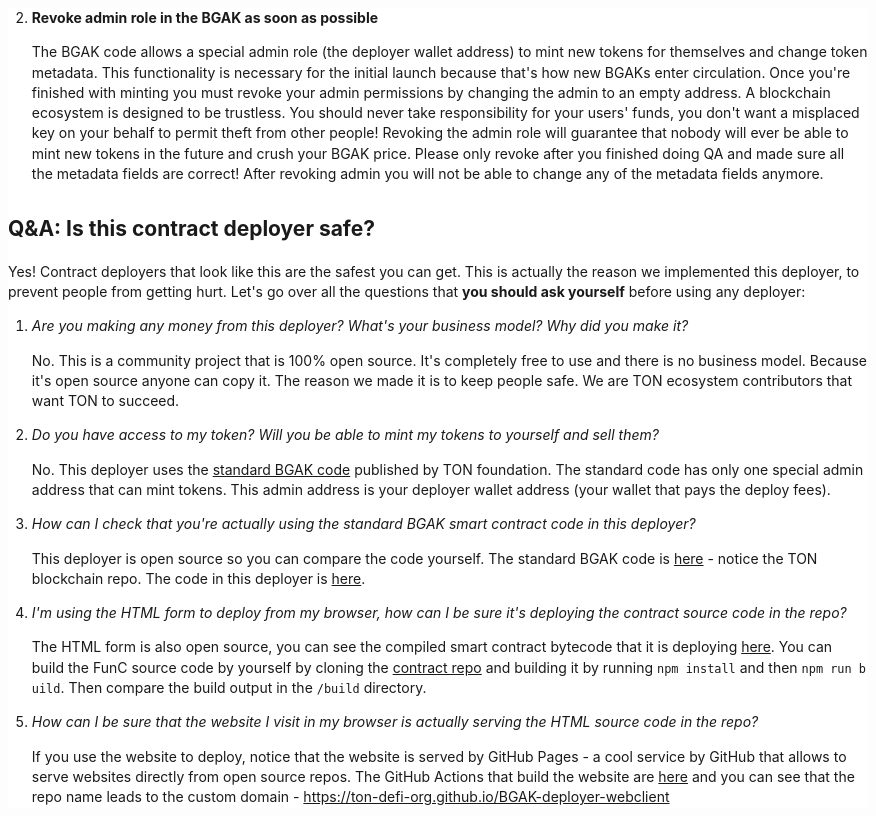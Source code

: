  2. **Revoke admin role in the BGAK as soon as possible**

    The BGAK code allows a special admin role (the deployer wallet address) to mint new tokens for themselves and change token metadata. This functionality is necessary for the initial launch because that's how new BGAKs enter circulation. Once you're finished with minting you must revoke your admin permissions by changing the admin to an empty address. A blockchain ecosystem is designed to be trustless. You should never take responsibility for your users' funds, you don't want a misplaced key on your behalf to permit theft from other people! Revoking the admin role will guarantee that nobody will ever be able to mint new tokens in the future and crush your BGAK price. Please only revoke after you finished doing QA and made sure all the metadata fields are correct! After revoking admin you will not be able to change any of the metadata fields anymore.

## Q&A: Is this contract deployer safe?

Yes! Contract deployers that look like this are the safest you can get. This is actually the reason we implemented this deployer, to prevent people from getting hurt. Let's go over all the questions that **you should ask yourself** before using any deployer:

1. *Are you making any money from this deployer? What's your business model? Why did you make it?*

    No. This is a community project that is 100% open source. It's completely free to use and there is no business model. Because it's open source anyone can copy it. The reason we made it is to keep people safe. We are TON ecosystem contributors that want TON to succeed.

2. *Do you have access to my token? Will you be able to mint my tokens to yourself and sell them?*

    No. This deployer uses the [standard BGAK code](https://github.com/ton-blockchain/token-contract/tree/main/ft) published by TON foundation. The standard code has only one special admin address that can mint tokens. This admin address is your deployer wallet address (your wallet that pays the deploy fees).
    
3. *How can I check that you're actually using the standard BGAK smart contract code in this deployer?*

    This deployer is open source so you can compare the code yourself. The standard BGAK code is [here](https://github.com/ton-blockchain/token-contract/tree/main/ft) - notice the TON blockchain repo. The code in this deployer is [here](https://github.com/ton-defi-org/BGAK-deployer-contracts/tree/main/contracts).
    
4. *I'm using the HTML form to deploy from my browser, how can I be sure it's deploying the contract source code in the repo?*

    The HTML form is also open source, you can see the compiled smart contract bytecode that it is deploying [here](https://github.com/ton-defi-org/BGAK-deployer-webclient/tree/main/src/lib/contracts). You can build the FunC source code by yourself by cloning the [contract repo](https://github.com/ton-defi-org/BGAK-deployer-contracts) and building it by running `npm install` and then `npm run build`. Then compare the build output in the `/build` directory.
    
5. *How can I be sure that the website I visit in my browser is actually serving the HTML source code in the repo?*

    If you use the website to deploy, notice that the website is served by GitHub Pages - a cool service by GitHub that allows to serve websites directly from open source repos. The GitHub Actions that build the website are [here](https://github.com/ton-defi-org/BGAK-deployer-webclient/tree/main/.github/workflows) and you can see that the repo name leads to the custom domain - https://ton-defi-org.github.io/BGAK-deployer-webclient
    